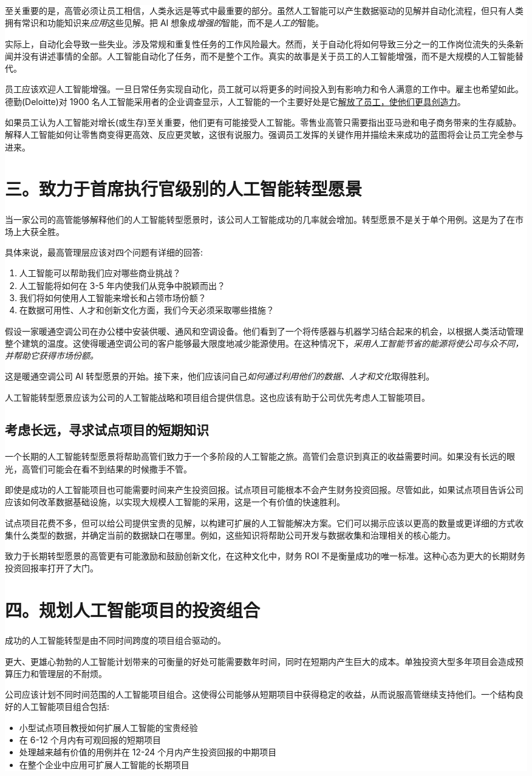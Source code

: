 至关重要的是，高管必须让员工相信，人类永远是等式中最重要的部分。虽然人工智能可以产生数据驱动的见解并自动化流程，但只有人类拥有常识和功能知识来*应用*这些见解。把 AI 想象成*增强的*智能，而不是*人工的*智能。

实际上，自动化会导致一些失业。涉及常规和重复性任务的工作风险最大。然而，关于自动化将如何导致三分之一的工作岗位流失的头条新闻并没有讲述事情的全部。人工智能自动化了任务，而不是整个工作。真实的故事是关于员工的人工智能增强，而不是大规模的人工智能替代。

员工应该欢迎人工智能增强。一旦日常任务实现自动化，员工就可以将更多的时间投入到有影响力和令人满意的工作中。雇主也希望如此。德勤(Deloitte)对 1900 名人工智能采用者的企业调查显示，人工智能的一个主要好处是它[解放了员工，使他们更具创造力](https://www2.deloitte.com/us/en/insights/focus/cognitive-technologies/ai-adoption-in-the-workforce.html)。

如果员工认为人工智能对增长(或生存)至关重要，他们更有可能接受人工智能。零售业高管只需要指出亚马逊和电子商务带来的生存威胁。解释人工智能如何让零售商变得更高效、反应更灵敏，这很有说服力。强调员工发挥的关键作用并描绘未来成功的蓝图将会让员工完全参与进来。

# 三。致力于首席执行官级别的人工智能转型愿景

当一家公司的高管能够解释他们的人工智能转型愿景时，该公司人工智能成功的几率就会增加。转型愿景不是关于单个用例。这是为了在市场上大获全胜。

具体来说，最高管理层应该对四个问题有详细的回答:

1.  人工智能可以帮助我们应对哪些商业挑战？
2.  人工智能将如何在 3-5 年内使我们从竞争中脱颖而出？
3.  我们将如何使用人工智能来增长和占领市场份额？
4.  在数据可用性、人才和创新文化方面，我们今天必须采取哪些措施？

假设一家暖通空调公司在办公楼中安装供暖、通风和空调设备。他们看到了一个将传感器与机器学习结合起来的机会，以根据人类活动管理整个建筑的温度。这使得暖通空调公司的客户能够最大限度地减少能源使用。在这种情况下，*采用人工智能节省的能源将使公司与众不同，并帮助它获得市场份额。*

这是暖通空调公司 AI 转型愿景的开始。接下来，他们应该问自己*如何通过利用他们的数据、人才和文化*取得胜利。

人工智能转型愿景应该为公司的人工智能战略和项目组合提供信息。这也应该有助于公司优先考虑人工智能项目。

## 考虑长远，寻求试点项目的短期知识

一个长期的人工智能转型愿景将帮助高管们致力于一个多阶段的人工智能之旅。高管们会意识到真正的收益需要时间。如果没有长远的眼光，高管们可能会在看不到结果的时候撒手不管。

即使是成功的人工智能项目也可能需要时间来产生投资回报。试点项目可能根本不会产生财务投资回报。尽管如此，如果试点项目告诉公司应该如何改革数据基础设施，以实现大规模人工智能的采用，这是一个有价值的快速胜利。

试点项目花费不多，但可以给公司提供宝贵的见解，以构建可扩展的人工智能解决方案。它们可以揭示应该以更高的数量或更详细的方式收集什么类型的数据，并确定当前的数据缺口在哪里。例如，这些知识将帮助公司开发与数据收集和治理相关的核心能力。

致力于长期转型愿景的高管更有可能激励和鼓励创新文化，在这种文化中，财务 ROI 不是衡量成功的唯一标准。这种心态为更大的长期财务投资回报率打开了大门。

# 四。规划人工智能项目的投资组合

成功的人工智能转型是由不同时间跨度的项目组合驱动的。

更大、更雄心勃勃的人工智能计划带来的可衡量的好处可能需要数年时间，同时在短期内产生巨大的成本。单独投资大型多年项目会造成预算压力和管理层的不耐烦。

公司应该计划不同时间范围的人工智能项目组合。这使得公司能够从短期项目中获得稳定的收益，从而说服高管继续支持他们。一个结构良好的人工智能项目组合包括:

*   小型试点项目教授如何扩展人工智能的宝贵经验
*   在 6-12 个月内有可观回报的短期项目
*   处理越来越有价值的用例并在 12-24 个月内产生投资回报的中期项目
*   在整个企业中应用可扩展人工智能的长期项目

